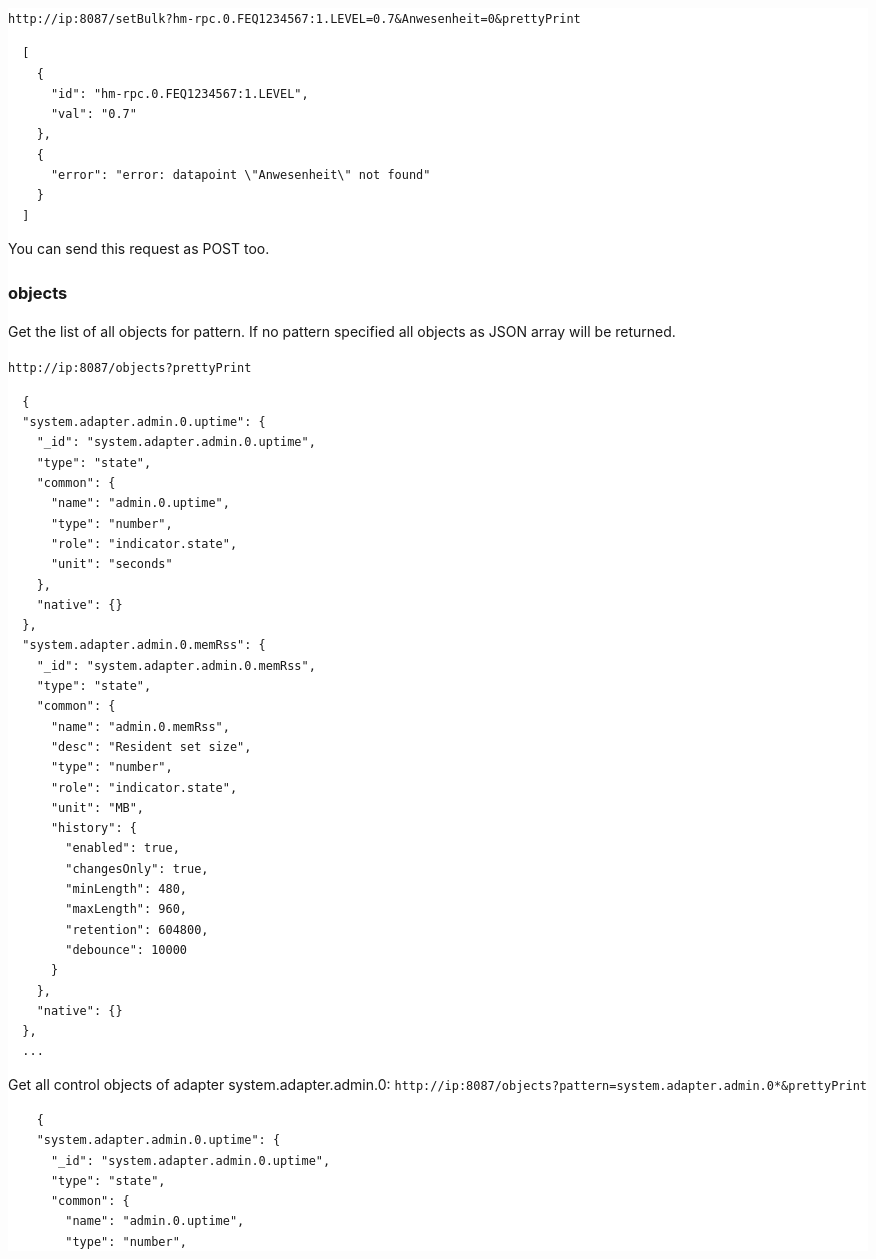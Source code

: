 ```http://ip:8087/setBulk?hm-rpc.0.FEQ1234567:1.LEVEL=0.7&Anwesenheit=0&prettyPrint```
```
  [
    {
      "id": "hm-rpc.0.FEQ1234567:1.LEVEL",
      "val": "0.7"
    },
    {
      "error": "error: datapoint \"Anwesenheit\" not found"
    }
  ]
```
You can send this request as POST too.

### objects
Get the list of all objects for pattern. If no pattern specified  all objects as JSON array will be returned.

```http://ip:8087/objects?prettyPrint```
```
  {
  "system.adapter.admin.0.uptime": {
    "_id": "system.adapter.admin.0.uptime",
    "type": "state",
    "common": {
      "name": "admin.0.uptime",
      "type": "number",
      "role": "indicator.state",
      "unit": "seconds"
    },
    "native": {}
  },
  "system.adapter.admin.0.memRss": {
    "_id": "system.adapter.admin.0.memRss",
    "type": "state",
    "common": {
      "name": "admin.0.memRss",
      "desc": "Resident set size",
      "type": "number",
      "role": "indicator.state",
      "unit": "MB",
      "history": {
        "enabled": true,
        "changesOnly": true,
        "minLength": 480,
        "maxLength": 960,
        "retention": 604800,
        "debounce": 10000
      }
    },
    "native": {}
  },
  ...
```

Get all control objects of adapter system.adapter.admin.0:
```http://ip:8087/objects?pattern=system.adapter.admin.0*&prettyPrint```
```
    {
    "system.adapter.admin.0.uptime": {
      "_id": "system.adapter.admin.0.uptime",
      "type": "state",
      "common": {
        "name": "admin.0.uptime",
        "type": "number",
